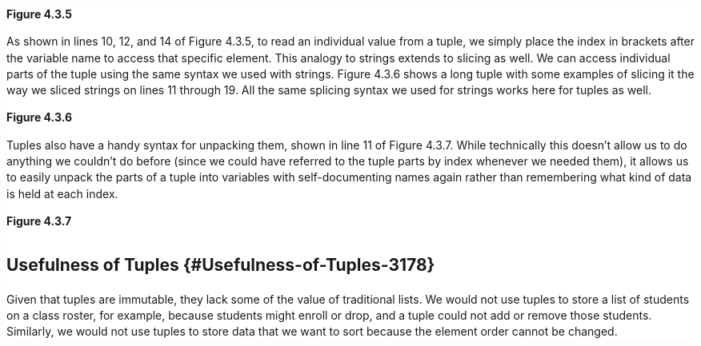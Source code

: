 **Figure 4.3.5**

As shown in lines 10, 12, and 14 of Figure 4.3.5, to read an individual value from a tuple, we simply place the index in brackets after the variable name to access that specific element. This analogy to strings extends to slicing as well. We can access individual parts of the tuple using the same syntax we used with strings. Figure 4.3.6 shows a long tuple with some examples of slicing it the way we sliced strings on lines 11 through 19. All the same splicing syntax we used for strings works here for tuples as well.

<i-sandbox-py  page-slug="__temp_slug__" code='myString = "Hello, world!"
myFloat = 5.1
myInt1 = 5
myCharacter = "Q"
myInt2 = -1
myTuple = (myString, myFloat, myInt1, myCharacter, myInt2)
#Prints myTuple values from #4 to the end
print(myTuple[3:])
#Prints the first two values of myTuple
print(myTuple[:2])
#Prints the second and third values of myTuple
print(myTuple[1:3])
#Prints all but the last three values of myTuple
print(myTuple[:-3])'>
</i-sandbox-py>

**Figure 4.3.6**

Tuples also have a handy syntax for unpacking them, shown in line 11 of Figure 4.3.7. While technically this doesn’t allow us to do anything we couldn’t do before (since we could have referred to the tuple parts by index whenever we needed them), it allows us to easily unpack the parts of a tuple into variables with self-documenting names again rather than remembering what kind of data is held at each index.

<i-sandbox-py  page-slug="__temp_slug__" code='myString = "Hello, world!"
myFloat = 5.1
myInt1 = 5
myCharacter = "Q"
myInt2 = -1
#Packs these five variables into myTuple
myTuple = (myString, myFloat, myInt1, myCharacter, myInt2)
#Unpacks myTuple into these variables
(myNewString, myNewFloat, myNewInt1, myNewCharacter, myNewInt2) = myTuple
print(myNewString)
print(myNewFloat)
print(myNewInt1)
print(myNewCharacter)
print(myNewInt2)'>
</i-sandbox-py>

**Figure 4.3.7**

## Usefulness of Tuples {#Usefulness-of-Tuples-3178} 

Given that tuples are immutable, they lack some of the value of traditional lists. We would not use tuples to store a list of students on a class roster, for example, because students might enroll or drop, and a tuple could not add or remove those students. Similarly, we would not use tuples to store data that we want to sort because the element order cannot be changed.
